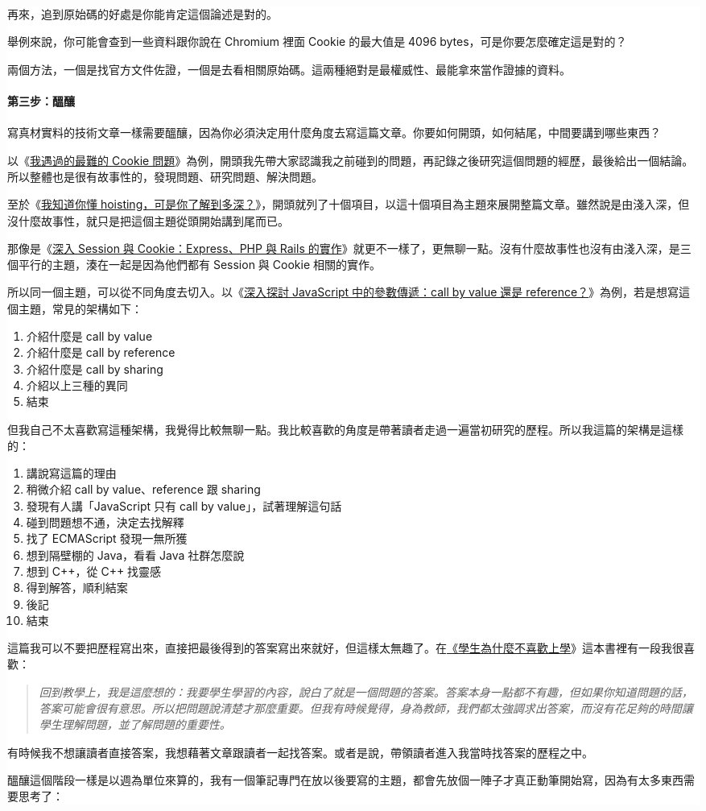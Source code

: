 再來，追到原始碼的好處是你能肯定這個論述是對的。

舉例來說，你可能會查到一些資料跟你說在 Chromium 裡面 Cookie 的最大值是 4096 bytes，可是你要怎麼確定這是對的？

兩個方法，一個是找官方文件佐證，一個是去看相關原始碼。這兩種絕對是最權威性、最能拿來當作證據的資料。

#### 第三步：醞釀

寫真材實料的技術文章一樣需要醞釀，因為你必須決定用什麼角度去寫這篇文章。你要如何開頭，如何結尾，中間要講到哪些東西？

以《[我遇過的最難的 Cookie 問題](https://github.com/aszx87410/blog/issues/17)》為例，開頭我先帶大家認識我之前碰到的問題，再記錄之後研究這個問題的經歷，最後給出一個結論。所以整體也是很有故事性的，發現問題、研究問題、解決問題。

至於《[我知道你懂 hoisting，可是你了解到多深？](https://github.com/aszx87410/blog/issues/34)》，開頭就列了十個項目，以這十個項目為主題來展開整篇文章。雖然說是由淺入深，但沒什麼故事性，就只是把這個主題從頭開始講到尾而已。

那像是《[深入 Session 與 Cookie：Express、PHP 與 Rails 的實作](https://github.com/aszx87410/blog/issues/46)》就更不一樣了，更無聊一點。沒有什麼故事性也沒有由淺入深，是三個平行的主題，湊在一起是因為他們都有 Session 與 Cookie 相關的實作。

所以同一個主題，可以從不同角度去切入。以《[深入探討 JavaScript 中的參數傳遞：call by value 還是 reference？](https://github.com/aszx87410/blog/issues/30)》為例，若是想寫這個主題，常見的架構如下：

1.  介紹什麼是 call by value
2.  介紹什麼是 call by reference
3.  介紹什麼是 call by sharing
4.  介紹以上三種的異同
5.  結束

但我自己不太喜歡寫這種架構，我覺得比較無聊一點。我比較喜歡的角度是帶著讀者走過一遍當初研究的歷程。所以我這篇的架構是這樣的：

1.  講說寫這篇的理由
2.  稍微介紹 call by value、reference 跟 sharing
3.  發現有人講「JavaScript 只有 call by value」，試著理解這句話
4.  碰到問題想不通，決定去找解釋
5.  找了 ECMAScript 發現一無所獲
6.  想到隔壁棚的 Java，看看 Java 社群怎麼說
7.  想到 C++，從 C++ 找靈感
8.  得到解答，順利結案
9.  後記
10.  結束

這篇我可以不要把歷程寫出來，直接把最後得到的答案寫出來就好，但這樣太無趣了。在[《學生為什麼不喜歡上學](https://www.books.com.tw/products/0010807825)》這本書裡有一段我很喜歡：

> _回到教學上，我是這麼想的：我要學生學習的內容，說白了就是一個問題的答案。答案本身一點都不有趣，但如果你知道問題的話，答案可能會很有意思。所以把問題說清楚才那麼重要。但我有時候覺得，身為教師，我們都太強調求出答案，而沒有花足夠的時間讓學生理解問題，並了解問題的重要性。_

有時候我不想讓讀者直接答案，我想藉著文章跟讀者一起找答案。或者是說，帶領讀者進入我當時找答案的歷程之中。

醞釀這個階段一樣是以週為單位來算的，我有一個筆記專門在放以後要寫的主題，都會先放個一陣子才真正動筆開始寫，因為有太多東西需要思考了：
